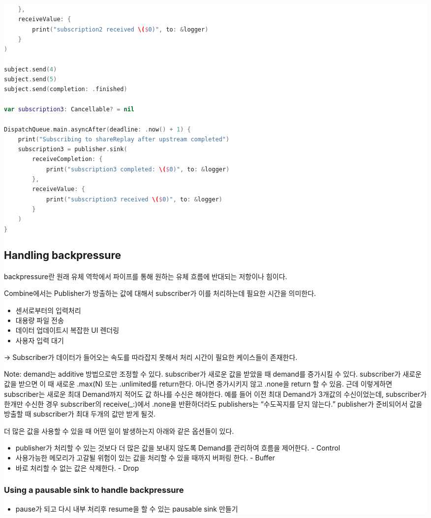 ```swift
    },
    receiveValue: {
        print("subscription2 received \($0)", to: &logger)
    }
)

subject.send(4)
subject.send(5)
subject.send(completion: .finished)

var subscription3: Cancellable? = nil

DispatchQueue.main.asyncAfter(deadline: .now() + 1) {
    print("Subscribing to shareReplay after upstream completed")
    subscription3 = publisher.sink(
        receiveCompletion: {
            print("subscription3 completed: \($0)", to: &logger)
        },
        receiveValue: {
            print("subscription3 received \($0)", to: &logger)
        }
    )
}
```

## Handling backpressure

backpressure란 원래 유체 역학에서 파이프를 통해 원하는 유체 흐름에 반대되는 저항이나 힘이다.

Combine에서는 Publisher가 방출하는 값에 대해서 subscriber가 이를 처리하는데 필요한 시간을 의미한다.

- 센서로부터의 입력처리
- 대용량 파일 전송
- 데이터 업데이트시 복잡한 UI 렌더링
- 사용자 입력 대기

→ Subscriber가 데이터가 들어오는 속도를 따라잡지 못해서 처리 시간이 필요한 케이스들이 존재한다.

Note: demand는 additive 방법으로만 조정할 수 있다. subscriber가 새로운 값을 받았을 때 demand를 증가시킬 수 있다. subscriber가 새로운 값을 받으면 이 때 새로운 .max(N) 또는 .unlimited를 return한다. 아니면 증가시키지 않고 .none을 return 할 수 있음. 근데 이렇게하면 subscriber는 새로운 최대 Demand까지 적어도 값 하나를 수신은 해야한다. 예를 들어 이전 최대 Demand가 3개값의 수신이었는데, subscriber가 한개만 수신한 경우 subscriber의 receive(_:)에서 .none을 반환하더라도 publishers는 “수도꼭지를 닫지 않는다.” publisher가 준비되어서 값을 방출할 때 subscriber가 최대 두개의 값만 받게 될것.

더 많은 값을 사용할 수 있을 때 어떤 일이 발생하는지 아래와 같은 옵션들이 있다.

- publisher가 처리할 수 있는 것보다 더 많은 값을 보내지 않도록 Demand를 관리하여 흐름을 제어한다. - Control
- 사용가능한 메모리가 고갈될 위험이 있는 값을 처리할 수 있을 때까지 버퍼링 한다. - Buffer
- 바로 처리할 수 없는 값은 삭제한다. - Drop

### Using a pausable sink to handle backpressure

- pause가 되고 다시 내부 처리후 resume을 할 수 있는 pausable sink 만들기
